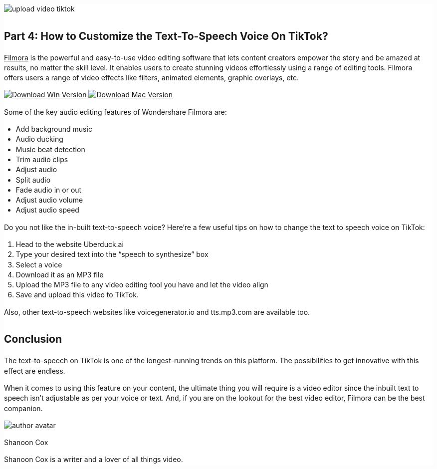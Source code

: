![upload video tiktok](https://images.wondershare.com/filmora/article-images/2021/upload-video-tiktok.jpg)

## Part 4: How to Customize the Text-To-Speech Voice On TikTok?

[Filmora](https://tools.techidaily.com/wondershare/filmora/download/) is the powerful and easy-to-use video editing software that lets content creators empower the story and be amazed at results, no matter the skill level. It enables users to create stunning videos effortlessly using a range of editing tools. Filmora offers users a range of video effects like filters, animated elements, graphic overlays, etc.

[![Download Win Version](https://images.wondershare.com/filmora/guide/download-btn-win.jpg) ](https://tools.techidaily.com/wondershare/filmora/download/) [![Download Mac Version](https://images.wondershare.com/filmora/guide/download-btn-mac.jpg) ](https://tools.techidaily.com/wondershare/filmora/download/)

Some of the key audio editing features of Wondershare Filmora are:

* Add background music
* Audio ducking
* Music beat detection
* Trim audio clips
* Adjust audio
* Split audio
* Fade audio in or out
* Adjust audio volume
* Adjust audio speed

Do you not like the in-built text-to-speech voice? Here’re a few useful tips on how to change the text to speech voice on TikTok:

1. Head to the website Uberduck.ai
2. Type your desired text into the “speech to synthesize” box
3. Select a voice
4. Download it as an MP3 file
5. Upload the MP3 file to any video editing tool you have and let the video align
6. Save and upload this video to TikTok.

Also, other text-to-speech websites like voicegenerator.io and tts.mp3.com are available too.

## Conclusion

The text-to-speech on TikTok is one of the longest-running trends on this platform. The possibilities to get innovative with this effect are endless.

When it comes to using this feature on your content, the ultimate thing you will require is a video editor since the inbuilt text to speech isn’t adjustable as per your voice or text. And, if you are on the lookout for the best video editor, Filmora can be the best companion.

![author avatar](https://images.wondershare.com/filmora/article-images/shannon-cox.jpg)

Shanoon Cox

Shanoon Cox is a writer and a lover of all things video.
